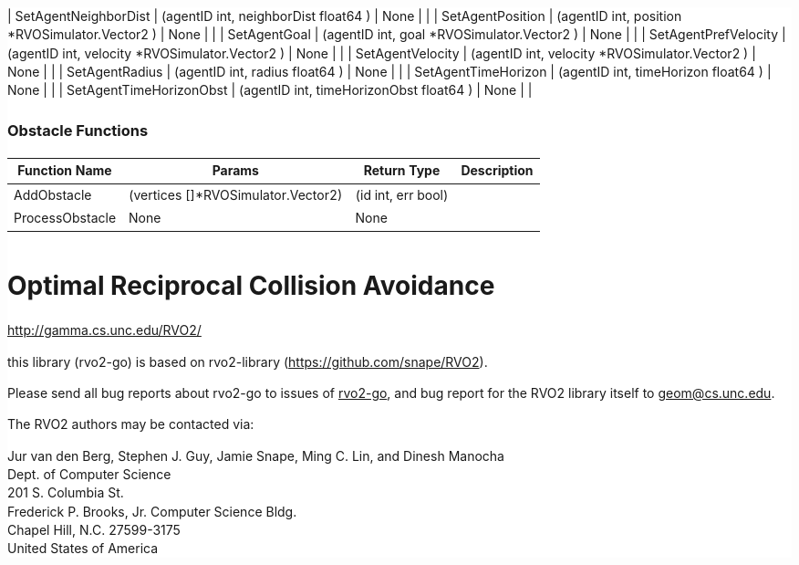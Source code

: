 | SetAgentNeighborDist        | (agentID int, neighborDist float64 )                                                                                                                       | None                   |             |
| SetAgentPosition            | (agentID int, position \*RVOSimulator.Vector2 )                                                                                                            | None                   |             |
| SetAgentGoal                | (agentID int, goal \*RVOSimulator.Vector2 )                                                                                                                | None                   |             |
| SetAgentPrefVelocity        | (agentID int, velocity \*RVOSimulator.Vector2 )                                                                                                            | None                   |             |
| SetAgentVelocity            | (agentID int, velocity \*RVOSimulator.Vector2 )                                                                                                            | None                   |             |
| SetAgentRadius              | (agentID int, radius float64 )                                                                                                                             | None                   |             |
| SetAgentTimeHorizon         | (agentID int, timeHorizon float64 )                                                                                                                        | None                   |             |
| SetAgentTimeHorizonObst     | (agentID int, timeHorizonObst float64 )                                                                                                                    | None                   |             |

### Obstacle Functions

| Function Name   | Params                              | Return Type        | Description |
| --------------- | ----------------------------------- | ------------------ | ----------- |
| AddObstacle     | (vertices []\*RVOSimulator.Vector2) | (id int, err bool) |             |
| ProcessObstacle | None                                | None               |             |

# Optimal Reciprocal Collision Avoidance

<http://gamma.cs.unc.edu/RVO2/>

this library (rvo2-go) is based on rvo2-library (https://github.com/snape/RVO2).

Please send all bug reports about rvo2-go to issues of
[rvo2-go](https://github.com/RuiHirano/rvo2-go), and bug
report for the RVO2 library itself to [geom@cs.unc.edu](mailto:geom@cs.unc.edu).

The RVO2 authors may be contacted via:

Jur van den Berg, Stephen J. Guy, Jamie Snape, Ming C. Lin, and Dinesh Manocha  
Dept. of Computer Science  
201 S. Columbia St.  
Frederick P. Brooks, Jr. Computer Science Bldg.  
Chapel Hill, N.C. 27599-3175  
United States of America
